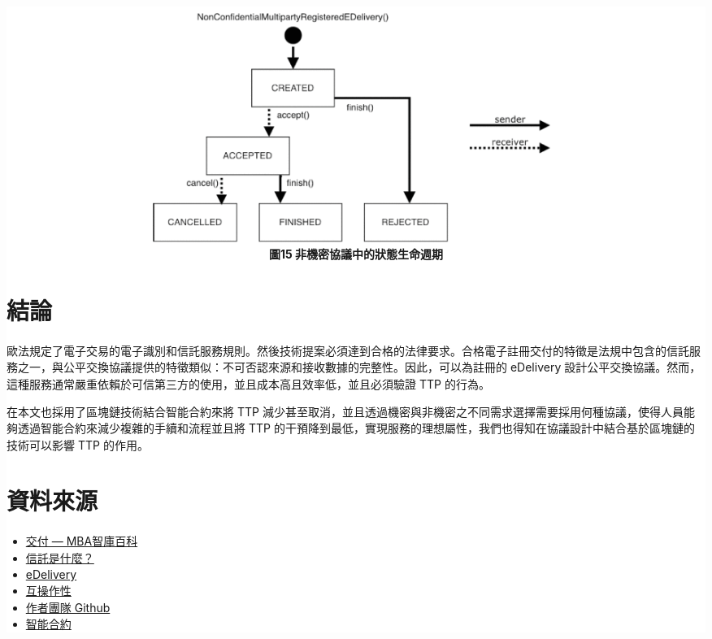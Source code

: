 <div align="center"><img width="500"  src="/img/109.png"/></div>
<center><strong>圖15 非機密協議中的狀態生命週期</strong></center>

# 結論
歐法規定了電子交易的電子識別和信託服務規則。然後技術提案必須達到合格的法律要求。合格電子註冊交付的特徵是法規中包含的信託服務之一，與公平交換協議提供的特徵類似：不可否認來源和接收數據的完整性。因此，可以為註冊的 eDelivery 設計公平交換協議。然而，這種服務通常嚴重依賴於可信第三方的使用，並且成本高且效率低，並且必須驗證 TTP 的行為。

在本文也採用了區塊鏈技術結合智能合約來將 TTP 減少甚至取消，並且透過機密與非機密之不同需求選擇需要採用何種協議，使得人員能夠透過智能合約來減少複雜的手續和流程並且將 TTP 的干預降到最低，實現服務的理想屬性，我們也得知在協議設計中結合基於區塊鏈的技術可以影響 TTP 的作用。

# 資料來源
- [交付 — MBA智庫百科](https://wiki.mbalib.com/zh-tw/%E4%BA%A4%E4%BB%98)
- [信託是什麼？](http://www.trust.org.tw/tw/info/related-introduction/0)
- [eDelivery](https://ec.europa.eu/cefdigital/wiki/display/CEFDIGITAL/eDelivery)
- [互操作性](https://zh.wikipedia.org/zh-tw/%E4%BA%92%E6%93%8D%E4%BD%9C%E6%80%A7)
- [作者團隊 Github](https://zh.wikipedia.org/zh-tw/%E4%BA%92%E6%93%8D%E4%BD%9C%E6%80%A7)
- [智能合約](https://zh.wikipedia.org/zh-tw/%E6%99%BA%E8%83%BD%E5%90%88%E7%BA%A6)
